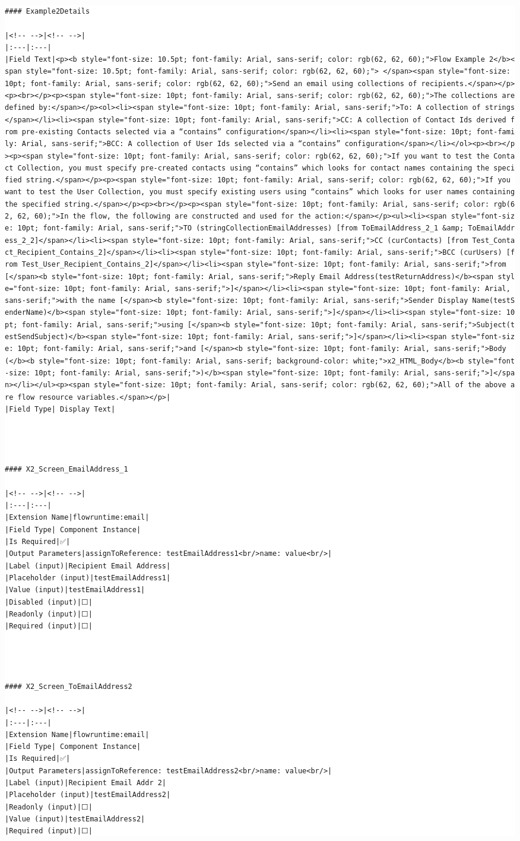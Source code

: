     
    #### Example2Details
    
    |<!-- -->|<!-- -->|
    |:---|:---|
    |Field Text|<p><b style="font-size: 10.5pt; font-family: Arial, sans-serif; color: rgb(62, 62, 60);">Flow Example 2</b><span style="font-size: 10.5pt; font-family: Arial, sans-serif; color: rgb(62, 62, 60);"> </span><span style="font-size: 10pt; font-family: Arial, sans-serif; color: rgb(62, 62, 60);">Send an email using collections of recipients.</span></p><p><br></p><p><span style="font-size: 10pt; font-family: Arial, sans-serif; color: rgb(62, 62, 60);">The collections are defined by:</span></p><ol><li><span style="font-size: 10pt; font-family: Arial, sans-serif;">To: A collection of strings</span></li><li><span style="font-size: 10pt; font-family: Arial, sans-serif;">CC: A collection of Contact Ids derived from pre-existing Contacts selected via a “contains” configuration</span></li><li><span style="font-size: 10pt; font-family: Arial, sans-serif;">BCC: A collection of User Ids selected via a “contains” configuration</span></li></ol><p><br></p><p><span style="font-size: 10pt; font-family: Arial, sans-serif; color: rgb(62, 62, 60);">If you want to test the Contact Collection, you must specify pre-created contacts using “contains” which looks for contact names containing the specified string.</span></p><p><span style="font-size: 10pt; font-family: Arial, sans-serif; color: rgb(62, 62, 60);">If you want to test the User Collection, you must specify existing users using “contains” which looks for user names containing the specified string.</span></p><p><br></p><p><span style="font-size: 10pt; font-family: Arial, sans-serif; color: rgb(62, 62, 60);">In the flow, the following are constructed and used for the action:</span></p><ul><li><span style="font-size: 10pt; font-family: Arial, sans-serif;">TO (stringCollectionEmailAddresses) [from ToEmailAddress_2_1 &amp; ToEmailAddress_2_2]</span></li><li><span style="font-size: 10pt; font-family: Arial, sans-serif;">CC (curContacts) [from Test_Contact_Recipient_Contains_2]</span></li><li><span style="font-size: 10pt; font-family: Arial, sans-serif;">BCC (curUsers) [from Test_User_Recipient_Contains_2]</span></li><li><span style="font-size: 10pt; font-family: Arial, sans-serif;">from[</span><b style="font-size: 10pt; font-family: Arial, sans-serif;">Reply Email Address(testReturnAddress)</b><span style="font-size: 10pt; font-family: Arial, sans-serif;">]</span></li><li><span style="font-size: 10pt; font-family: Arial, sans-serif;">with the name [</span><b style="font-size: 10pt; font-family: Arial, sans-serif;">Sender Display Name(testSenderName)</b><span style="font-size: 10pt; font-family: Arial, sans-serif;">]</span></li><li><span style="font-size: 10pt; font-family: Arial, sans-serif;">using [</span><b style="font-size: 10pt; font-family: Arial, sans-serif;">Subject(testSendSubject)</b><span style="font-size: 10pt; font-family: Arial, sans-serif;">]</span></li><li><span style="font-size: 10pt; font-family: Arial, sans-serif;">and [</span><b style="font-size: 10pt; font-family: Arial, sans-serif;">Body(</b><b style="font-size: 10pt; font-family: Arial, sans-serif; background-color: white;">x2_HTML_Body</b><b style="font-size: 10pt; font-family: Arial, sans-serif;">)</b><span style="font-size: 10pt; font-family: Arial, sans-serif;">]</span></li></ul><p><span style="font-size: 10pt; font-family: Arial, sans-serif; color: rgb(62, 62, 60);">All of the above are flow resource variables.</span></p>|
    |Field Type| Display Text|
    
    
    
    
    #### X2_Screen_EmailAddress_1
    
    |<!-- -->|<!-- -->|
    |:---|:---|
    |Extension Name|flowruntime:email|
    |Field Type| Component Instance|
    |Is Required|✅|
    |Output Parameters|assignToReference: testEmailAddress1<br/>name: value<br/>|
    |Label (input)|Recipient Email Address|
    |Placeholder (input)|testEmailAddress1|
    |Value (input)|testEmailAddress1|
    |Disabled (input)|⬜|
    |Readonly (input)|⬜|
    |Required (input)|⬜|
    
    
    
    
    #### X2_Screen_ToEmailAddress2
    
    |<!-- -->|<!-- -->|
    |:---|:---|
    |Extension Name|flowruntime:email|
    |Field Type| Component Instance|
    |Is Required|✅|
    |Output Parameters|assignToReference: testEmailAddress2<br/>name: value<br/>|
    |Label (input)|Recipient Email Addr 2|
    |Placeholder (input)|testEmailAddress2|
    |Readonly (input)|⬜|
    |Value (input)|testEmailAddress2|
    |Required (input)|⬜|
    